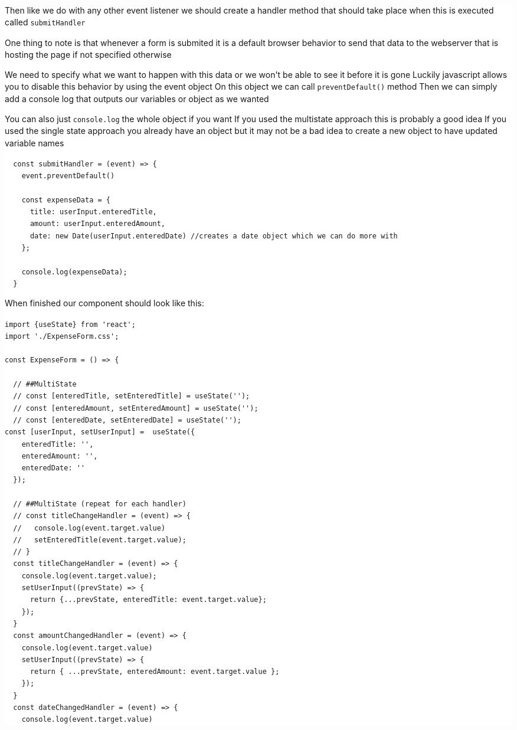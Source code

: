 Then like we do with any other event listener we should create a handler method that should take place when this is executed called `submitHandler`

One thing to note is that whenever a form is submited it is a default browser behavior to send that data to the webserver that is hosting the page if not specified otherwise

We need to specify what we want to happen with this data or we won't be able to see it before it is gone
Luckily javascript allows you to disable this behavior by using the event object
On this object we can call `preventDefault()` method
Then we can simply add a console log that outputs our variables or object as we wanted

You can also just `console.log` the whole object if you want
If you used the multistate approach this is probably a good idea
If you used the single state approach you already have an object but it may not be a bad idea to create a new object to have updated variable names
```
  const submitHandler = (event) => {
    event.preventDefault()
    
    const expenseData = {
      title: userInput.enteredTitle,
      amount: userInput.enteredAmount,
      date: new Date(userInput.enteredDate) //creates a date object which we can do more with
    };

    console.log(expenseData);
  }
```

When finished our component should look like this:
```
import {useState} from 'react';
import './ExpenseForm.css';

const ExpenseForm = () => {

  // ##MultiState
  // const [enteredTitle, setEnteredTitle] = useState('');
  // const [enteredAmount, setEnteredAmount] = useState('');
  // const [enteredDate, setEnteredDate] = useState('');
const [userInput, setUserInput] =  useState({
    enteredTitle: '',
    enteredAmount: '',
    enteredDate: ''
  });

  // ##MultiState (repeat for each handler)
  // const titleChangeHandler = (event) => {
  //   console.log(event.target.value)
  //   setEnteredTitle(event.target.value);
  // }
  const titleChangeHandler = (event) => {
    console.log(event.target.value);
    setUserInput((prevState) => {
      return {...prevState, enteredTitle: event.target.value};
    });
  }
  const amountChangedHandler = (event) => {
    console.log(event.target.value)
    setUserInput((prevState) => {
      return { ...prevState, enteredAmount: event.target.value };
    });
  }
  const dateChangedHandler = (event) => {
    console.log(event.target.value)
```